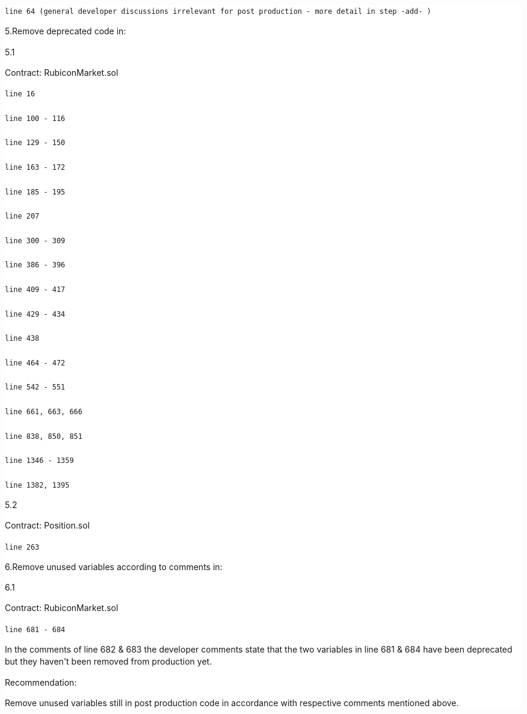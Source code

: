     line 64 (general developer discussions irrelevant for post production - more detail in step -add- )



5.Remove deprecated code in:

5.1

Contract: RubiconMarket.sol

    line 16

    line 100 - 116

    line 129 - 150

    line 163 - 172

    line 185 - 195

    line 207

    line 300 - 309

    line 386 - 396

    line 409 - 417

    line 429 - 434

    line 438

    line 464 - 472

    line 542 - 551

    line 661, 663, 666

    line 838, 850, 851

    line 1346 - 1359

    line 1382, 1395

5.2

Contract: Position.sol

    line 263



6.Remove unused variables according to comments in:

6.1

Contract: RubiconMarket.sol

    line 681 - 684

In the comments of line 682 & 683 the developer comments state that the two variables in line 681 & 684 have been deprecated but they haven't been removed from production yet.

Recommendation: 

Remove unused variables still in post production code in accordance with respective comments mentioned above.
